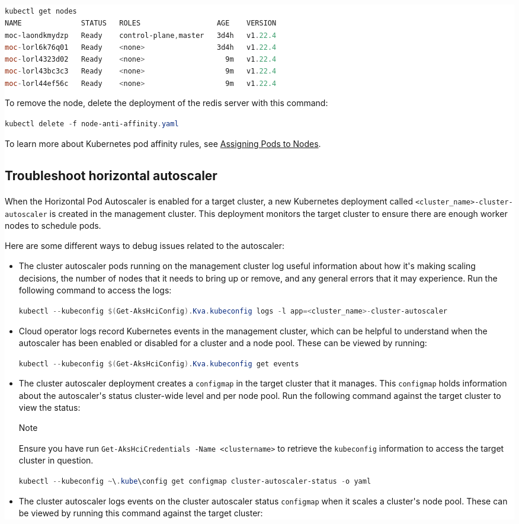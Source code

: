 ```powershell
kubectl get nodes
NAME              STATUS   ROLES                  AGE    VERSION
moc-laondkmydzp   Ready    control-plane,master   3d4h   v1.22.4
moc-lorl6k76q01   Ready    <none>                 3d4h   v1.22.4
moc-lorl4323d02   Ready    <none>                   9m   v1.22.4
moc-lorl43bc3c3   Ready    <none>                   9m   v1.22.4
moc-lorl44ef56c   Ready    <none>                   9m   v1.22.4
```

To remove the node, delete the deployment of the redis server with this command:

```powershell
kubectl delete -f node-anti-affinity.yaml
```

To learn more about Kubernetes pod affinity rules, see [Assigning Pods to Nodes](https://kubernetes.io/docs/concepts/scheduling-eviction/assign-pod-node).

## Troubleshoot horizontal autoscaler

When the Horizontal Pod Autoscaler is enabled for a target cluster, a new Kubernetes deployment called `<cluster_name>-cluster-autoscaler` is created in the management cluster. This deployment monitors the target cluster to ensure there are enough worker nodes to schedule pods. 

Here are some different ways to debug issues related to the autoscaler:

- The cluster autoscaler pods running on the management cluster log useful information about how it's making scaling decisions, the number of nodes that it needs to bring up or remove, and any general errors that it may experience. Run the following command to access the logs:

  ```powershell 
  kubectl --kubeconfig $(Get-AksHciConfig).Kva.kubeconfig logs -l app=<cluster_name>-cluster-autoscaler
  ```

- Cloud operator logs record Kubernetes events in the management cluster, which can be helpful to understand when the autoscaler has been enabled or disabled for a cluster and a node pool. These can be viewed by running:

  ```powershell 
  kubectl --kubeconfig $(Get-AksHciConfig).Kva.kubeconfig get events
  ```

- The cluster autoscaler deployment creates a `configmap` in the target cluster that it manages. This `configmap` holds information about the autoscaler's status cluster-wide level and per node pool. Run the following command against the target cluster to view the status:

  > [!NOTE] 
  > Ensure you have run `Get-AksHciCredentials -Name <clustername>` to retrieve the `kubeconfig` information to access the target cluster in question.

  ```powershell 
  kubectl --kubeconfig ~\.kube\config get configmap cluster-autoscaler-status -o yaml
  ```

- The cluster autoscaler logs events on the cluster autoscaler status `configmap` when it scales a cluster's node pool. These can be viewed by running this command against the target cluster:
 